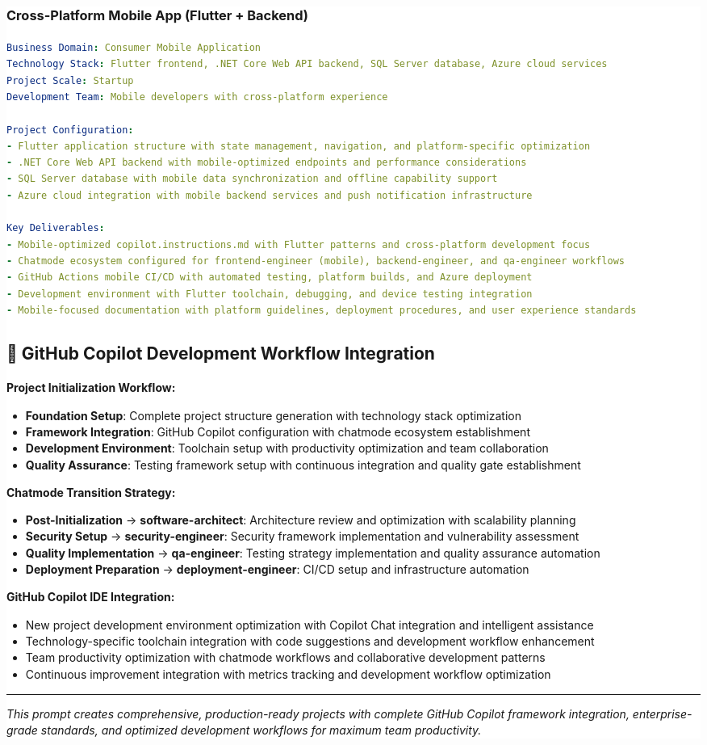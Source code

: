 ### Cross-Platform Mobile App (Flutter + Backend)

```yaml
Business Domain: Consumer Mobile Application
Technology Stack: Flutter frontend, .NET Core Web API backend, SQL Server database, Azure cloud services
Project Scale: Startup
Development Team: Mobile developers with cross-platform experience

Project Configuration:
- Flutter application structure with state management, navigation, and platform-specific optimization
- .NET Core Web API backend with mobile-optimized endpoints and performance considerations
- SQL Server database with mobile data synchronization and offline capability support
- Azure cloud integration with mobile backend services and push notification infrastructure

Key Deliverables:
- Mobile-optimized copilot.instructions.md with Flutter patterns and cross-platform development focus
- Chatmode ecosystem configured for frontend-engineer (mobile), backend-engineer, and qa-engineer workflows
- GitHub Actions mobile CI/CD with automated testing, platform builds, and Azure deployment
- Development environment with Flutter toolchain, debugging, and device testing integration
- Mobile-focused documentation with platform guidelines, deployment procedures, and user experience standards
```

## 🔄 GitHub Copilot Development Workflow Integration

**Project Initialization Workflow:**
- **Foundation Setup**: Complete project structure generation with technology stack optimization
- **Framework Integration**: GitHub Copilot configuration with chatmode ecosystem establishment
- **Development Environment**: Toolchain setup with productivity optimization and team collaboration
- **Quality Assurance**: Testing framework setup with continuous integration and quality gate establishment

**Chatmode Transition Strategy:**
- **Post-Initialization** → **software-architect**: Architecture review and optimization with scalability planning
- **Security Setup** → **security-engineer**: Security framework implementation and vulnerability assessment
- **Quality Implementation** → **qa-engineer**: Testing strategy implementation and quality assurance automation
- **Deployment Preparation** → **deployment-engineer**: CI/CD setup and infrastructure automation

**GitHub Copilot IDE Integration:**
- New project development environment optimization with Copilot Chat integration and intelligent assistance
- Technology-specific toolchain integration with code suggestions and development workflow enhancement
- Team productivity optimization with chatmode workflows and collaborative development patterns
- Continuous improvement integration with metrics tracking and development workflow optimization

---
*This prompt creates comprehensive, production-ready projects with complete GitHub Copilot framework integration, enterprise-grade standards, and optimized development workflows for maximum team productivity.*